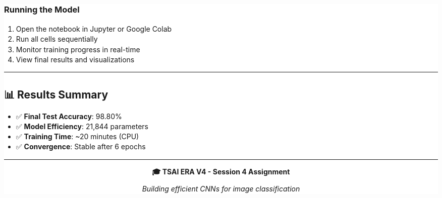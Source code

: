 ### Running the Model
1. Open the notebook in Jupyter or Google Colab
2. Run all cells sequentially
3. Monitor training progress in real-time
4. View final results and visualizations

---

## 📊 Results Summary

- ✅ **Final Test Accuracy**: 98.80%
- ✅ **Model Efficiency**: 21,844 parameters
- ✅ **Training Time**: ~20 minutes (CPU)
- ✅ **Convergence**: Stable after 6 epochs

---

<div align="center">

**🎓 TSAI ERA V4 - Session 4 Assignment**

*Building efficient CNNs for image classification*

</div>
